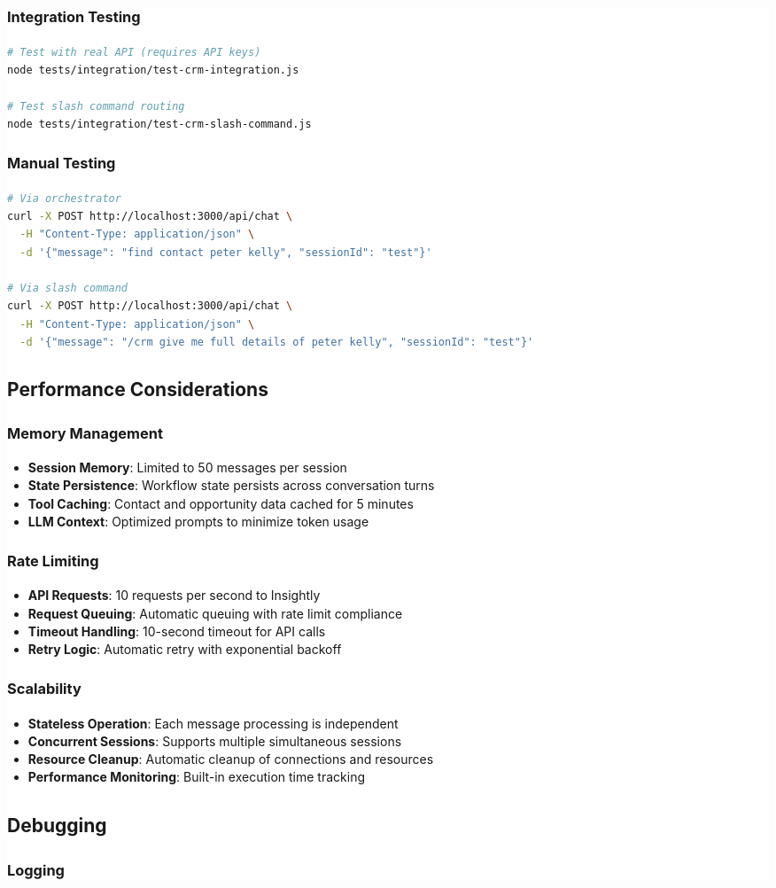 ### Integration Testing

```bash
# Test with real API (requires API keys)
node tests/integration/test-crm-integration.js

# Test slash command routing
node tests/integration/test-crm-slash-command.js
```

### Manual Testing

```bash
# Via orchestrator
curl -X POST http://localhost:3000/api/chat \
  -H "Content-Type: application/json" \
  -d '{"message": "find contact peter kelly", "sessionId": "test"}'

# Via slash command
curl -X POST http://localhost:3000/api/chat \
  -H "Content-Type: application/json" \
  -d '{"message": "/crm give me full details of peter kelly", "sessionId": "test"}'
```

## Performance Considerations

### Memory Management

- **Session Memory**: Limited to 50 messages per session
- **State Persistence**: Workflow state persists across conversation turns
- **Tool Caching**: Contact and opportunity data cached for 5 minutes
- **LLM Context**: Optimized prompts to minimize token usage

### Rate Limiting

- **API Requests**: 10 requests per second to Insightly
- **Request Queuing**: Automatic queuing with rate limit compliance
- **Timeout Handling**: 10-second timeout for API calls
- **Retry Logic**: Automatic retry with exponential backoff

### Scalability

- **Stateless Operation**: Each message processing is independent
- **Concurrent Sessions**: Supports multiple simultaneous sessions
- **Resource Cleanup**: Automatic cleanup of connections and resources
- **Performance Monitoring**: Built-in execution time tracking

## Debugging

### Logging
